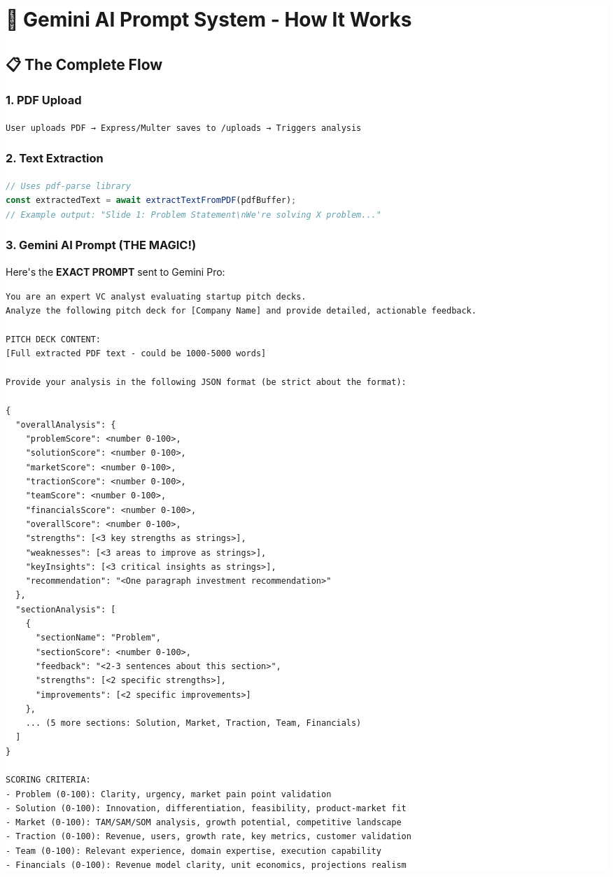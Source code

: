 # 🤖 Gemini AI Prompt System - How It Works

## 📋 The Complete Flow

### 1. PDF Upload
```
User uploads PDF → Express/Multer saves to /uploads → Triggers analysis
```

### 2. Text Extraction
```javascript
// Uses pdf-parse library
const extractedText = await extractTextFromPDF(pdfBuffer);
// Example output: "Slide 1: Problem Statement\nWe're solving X problem..."
```

### 3. Gemini AI Prompt (THE MAGIC!)

Here's the **EXACT PROMPT** sent to Gemini Pro:

```
You are an expert VC analyst evaluating startup pitch decks. 
Analyze the following pitch deck for [Company Name] and provide detailed, actionable feedback.

PITCH DECK CONTENT:
[Full extracted PDF text - could be 1000-5000 words]

Provide your analysis in the following JSON format (be strict about the format):

{
  "overallAnalysis": {
    "problemScore": <number 0-100>,
    "solutionScore": <number 0-100>,
    "marketScore": <number 0-100>,
    "tractionScore": <number 0-100>,
    "teamScore": <number 0-100>,
    "financialsScore": <number 0-100>,
    "overallScore": <number 0-100>,
    "strengths": [<3 key strengths as strings>],
    "weaknesses": [<3 areas to improve as strings>],
    "keyInsights": [<3 critical insights as strings>],
    "recommendation": "<One paragraph investment recommendation>"
  },
  "sectionAnalysis": [
    {
      "sectionName": "Problem",
      "sectionScore": <number 0-100>,
      "feedback": "<2-3 sentences about this section>",
      "strengths": [<2 specific strengths>],
      "improvements": [<2 specific improvements>]
    },
    ... (5 more sections: Solution, Market, Traction, Team, Financials)
  ]
}

SCORING CRITERIA:
- Problem (0-100): Clarity, urgency, market pain point validation
- Solution (0-100): Innovation, differentiation, feasibility, product-market fit
- Market (0-100): TAM/SAM/SOM analysis, growth potential, competitive landscape
- Traction (0-100): Revenue, users, growth rate, key metrics, customer validation
- Team (0-100): Relevant experience, domain expertise, execution capability
- Financials (0-100): Revenue model clarity, unit economics, projections realism
```
